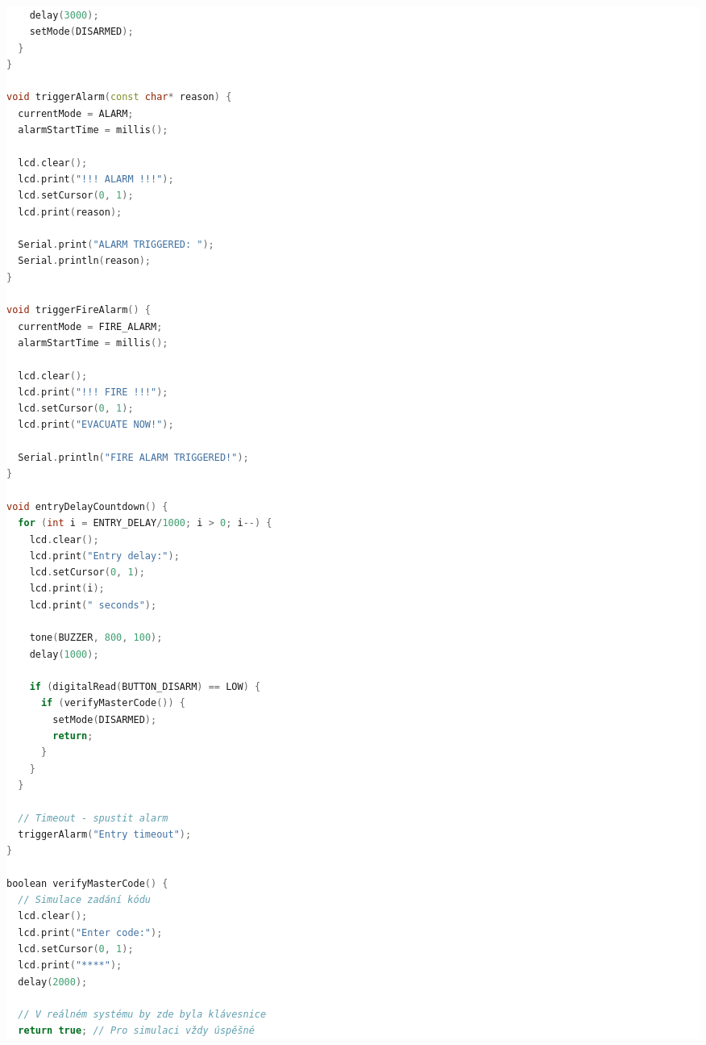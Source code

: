 ```cpp
    delay(3000);
    setMode(DISARMED);
  }
}

void triggerAlarm(const char* reason) {
  currentMode = ALARM;
  alarmStartTime = millis();
  
  lcd.clear();
  lcd.print("!!! ALARM !!!");
  lcd.setCursor(0, 1);
  lcd.print(reason);
  
  Serial.print("ALARM TRIGGERED: ");
  Serial.println(reason);
}

void triggerFireAlarm() {
  currentMode = FIRE_ALARM;
  alarmStartTime = millis();
  
  lcd.clear();
  lcd.print("!!! FIRE !!!");
  lcd.setCursor(0, 1);
  lcd.print("EVACUATE NOW!");
  
  Serial.println("FIRE ALARM TRIGGERED!");
}

void entryDelayCountdown() {
  for (int i = ENTRY_DELAY/1000; i > 0; i--) {
    lcd.clear();
    lcd.print("Entry delay:");
    lcd.setCursor(0, 1);
    lcd.print(i);
    lcd.print(" seconds");
    
    tone(BUZZER, 800, 100);
    delay(1000);
    
    if (digitalRead(BUTTON_DISARM) == LOW) {
      if (verifyMasterCode()) {
        setMode(DISARMED);
        return;
      }
    }
  }
  
  // Timeout - spustit alarm
  triggerAlarm("Entry timeout");
}

boolean verifyMasterCode() {
  // Simulace zadání kódu
  lcd.clear();
  lcd.print("Enter code:");
  lcd.setCursor(0, 1);
  lcd.print("****");
  delay(2000);
  
  // V reálném systému by zde byla klávesnice
  return true; // Pro simulaci vždy úspěšné
```